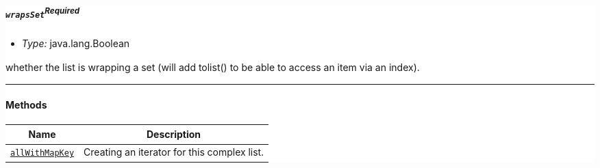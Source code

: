 ##### `wrapsSet`<sup>Required</sup> <a name="wrapsSet" id="rhizo-co-terraform-provider-oci.dataOciDatabaseMigrationConnections.DataOciDatabaseMigrationConnectionsConnectionCollectionItemsIngressIpsList.Initializer.parameter.wrapsSet"></a>

- *Type:* java.lang.Boolean

whether the list is wrapping a set (will add tolist() to be able to access an item via an index).

---

#### Methods <a name="Methods" id="Methods"></a>

| **Name** | **Description** |
| --- | --- |
| <code><a href="#rhizo-co-terraform-provider-oci.dataOciDatabaseMigrationConnections.DataOciDatabaseMigrationConnectionsConnectionCollectionItemsIngressIpsList.allWithMapKey">allWithMapKey</a></code> | Creating an iterator for this complex list. |
